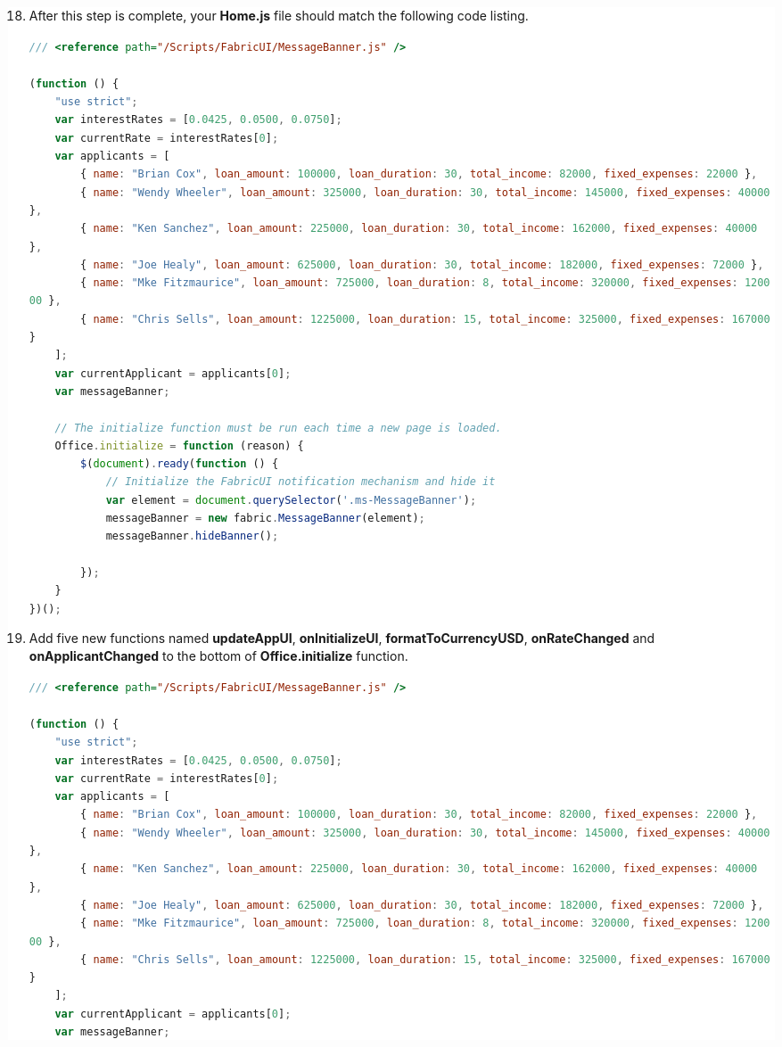 18. After this step is complete, your **Home.js** file should match the following code listing.

	```javascript
	/// <reference path="/Scripts/FabricUI/MessageBanner.js" />
	
	(function () {
	    "use strict";
	    var interestRates = [0.0425, 0.0500, 0.0750];
	    var currentRate = interestRates[0];
	    var applicants = [
	        { name: "Brian Cox", loan_amount: 100000, loan_duration: 30, total_income: 82000, fixed_expenses: 22000 },
	        { name: "Wendy Wheeler", loan_amount: 325000, loan_duration: 30, total_income: 145000, fixed_expenses: 40000 },
	        { name: "Ken Sanchez", loan_amount: 225000, loan_duration: 30, total_income: 162000, fixed_expenses: 40000 },
	        { name: "Joe Healy", loan_amount: 625000, loan_duration: 30, total_income: 182000, fixed_expenses: 72000 },
	        { name: "Mke Fitzmaurice", loan_amount: 725000, loan_duration: 8, total_income: 320000, fixed_expenses: 120000 },
	        { name: "Chris Sells", loan_amount: 1225000, loan_duration: 15, total_income: 325000, fixed_expenses: 167000 }
	    ];
	    var currentApplicant = applicants[0];
	    var messageBanner;
	
	    // The initialize function must be run each time a new page is loaded.
	    Office.initialize = function (reason) {
	        $(document).ready(function () {
	            // Initialize the FabricUI notification mechanism and hide it
	            var element = document.querySelector('.ms-MessageBanner');
	            messageBanner = new fabric.MessageBanner(element);
	            messageBanner.hideBanner();
	
	        });
	    }
	})();
	```

19. Add five new functions named **updateAppUI**, **onInitializeUI**, **formatToCurrencyUSD**, **onRateChanged** and **onApplicantChanged** to the bottom of **Office.initialize** function.

	```javascript	
	/// <reference path="/Scripts/FabricUI/MessageBanner.js" />
	
	(function () {
	    "use strict";
	    var interestRates = [0.0425, 0.0500, 0.0750];
	    var currentRate = interestRates[0];
	    var applicants = [
	        { name: "Brian Cox", loan_amount: 100000, loan_duration: 30, total_income: 82000, fixed_expenses: 22000 },
	        { name: "Wendy Wheeler", loan_amount: 325000, loan_duration: 30, total_income: 145000, fixed_expenses: 40000 },
	        { name: "Ken Sanchez", loan_amount: 225000, loan_duration: 30, total_income: 162000, fixed_expenses: 40000 },
	        { name: "Joe Healy", loan_amount: 625000, loan_duration: 30, total_income: 182000, fixed_expenses: 72000 },
	        { name: "Mke Fitzmaurice", loan_amount: 725000, loan_duration: 8, total_income: 320000, fixed_expenses: 120000 },
	        { name: "Chris Sells", loan_amount: 1225000, loan_duration: 15, total_income: 325000, fixed_expenses: 167000 }
	    ];
	    var currentApplicant = applicants[0];
	    var messageBanner;
	